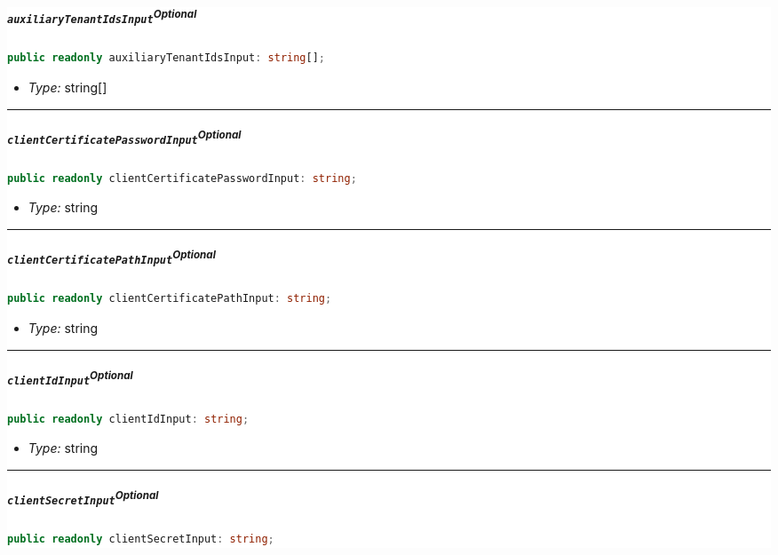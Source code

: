 
##### `auxiliaryTenantIdsInput`<sup>Optional</sup> <a name="auxiliaryTenantIdsInput" id="@cdktf/provider-azurestack.provider.AzurestackProvider.property.auxiliaryTenantIdsInput"></a>

```typescript
public readonly auxiliaryTenantIdsInput: string[];
```

- *Type:* string[]

---

##### `clientCertificatePasswordInput`<sup>Optional</sup> <a name="clientCertificatePasswordInput" id="@cdktf/provider-azurestack.provider.AzurestackProvider.property.clientCertificatePasswordInput"></a>

```typescript
public readonly clientCertificatePasswordInput: string;
```

- *Type:* string

---

##### `clientCertificatePathInput`<sup>Optional</sup> <a name="clientCertificatePathInput" id="@cdktf/provider-azurestack.provider.AzurestackProvider.property.clientCertificatePathInput"></a>

```typescript
public readonly clientCertificatePathInput: string;
```

- *Type:* string

---

##### `clientIdInput`<sup>Optional</sup> <a name="clientIdInput" id="@cdktf/provider-azurestack.provider.AzurestackProvider.property.clientIdInput"></a>

```typescript
public readonly clientIdInput: string;
```

- *Type:* string

---

##### `clientSecretInput`<sup>Optional</sup> <a name="clientSecretInput" id="@cdktf/provider-azurestack.provider.AzurestackProvider.property.clientSecretInput"></a>

```typescript
public readonly clientSecretInput: string;
```
